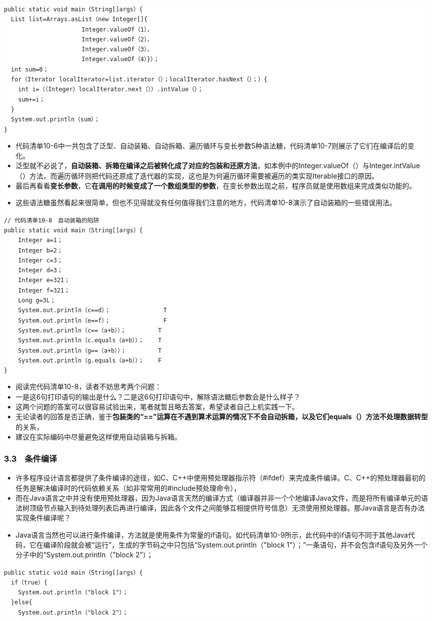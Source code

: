 ```
public static void main（String[]args）{
  List list=Arrays.asList（new Integer[]{
                      Integer.valueOf（1），
                      Integer.valueOf（2），
                      Integer.valueOf（3），
                      Integer.valueOf（4）}）；
  int sum=0；
  for（Iterator localIterator=list.iterator（）；localIterator.hasNext（）；）{
    int i=（（Integer）localIterator.next（））.intValue（）；
    sum+=i；
  }
  System.out.println（sum）；
}
```
>
- 代码清单10-6中一共包含了泛型、自动装箱、自动拆箱、遍历循环与变长参数5种语法糖，代码清单10-7则展示了它们在编译后的变化。
- 泛型就不必说了，**自动装箱、拆箱在编译之后被转化成了对应的包装和还原方法**，如本例中的Integer.valueOf（）与Integer.intValue（）方法，而遍历循环则把代码还原成了迭代器的实现，这也是为何遍历循环需要被遍历的类实现Iterable接口的原因。
- 最后再看看**变长参数**，它**在调用的时候变成了一个数组类型的参数**，在变长参数出现之前，程序员就是使用数组来完成类似功能的。
>
- 这些语法糖虽然看起来很简单，但也不见得就没有任何值得我们注意的地方，代码清单10-8演示了自动装箱的一些错误用法。
>
```
// 代码清单10-8　自动装箱的陷阱
public static void main（String[]args）{
    Integer a=1；
    Integer b=2；
    Integer c=3；
    Integer d=3；
    Integer e=321；
    Integer f=321；
    Long g=3L；
    System.out.println（c==d）；               T
    System.out.println（e==f）；               F
    System.out.println（c==（a+b））；         T
    System.out.println（c.equals（a+b））；    T
    System.out.println（g==（a+b））；         T
    System.out.println（g.equals（a+b））；    F
}
```
>
- 阅读完代码清单10-8，读者不妨思考两个问题：
- 一是这6句打印语句的输出是什么？二是这6句打印语句中，解除语法糖后参数会是什么样子？
- 这两个问题的答案可以很容易试验出来，笔者就暂且略去答案，希望读者自己上机实践一下。
- 无论读者的回答是否正确，鉴于**包装类的“==”运算在不遇到算术运算的情况下不会自动拆箱，以及它们equals（）方法不处理数据转型**的关系，
- 建议在实际编码中尽量避免这样使用自动装箱与拆箱。
>
### 3.3　条件编译
>
- 许多程序设计语言都提供了条件编译的途径，如C、C++中使用预处理器指示符（#ifdef）来完成条件编译。C、C++的预处理器最初的任务是解决编译时的代码依赖关系（如非常常用的#include预处理命令），
- 而在Java语言之中并没有使用预处理器，因为Java语言天然的编译方式（编译器并非一个个地编译Java文件，而是将所有编译单元的语法树顶级节点输入到待处理列表后再进行编译，因此各个文件之间能够互相提供符号信息）无须使用预处理器。那Java语言是否有办法实现条件编译呢？
>
- Java语言当然也可以进行条件编译，方法就是使用条件为常量的if语句。如代码清单10-9所示，此代码中的if语句不同于其他Java代码，它在编译阶段就会被“运行”，生成的字节码之中只包括“System.out.println（"block 1"）；”一条语句，并不会包含if语句及另外一个分子中的“System.out.println（"block 2"）；
>
```
public static void main（String[]args）{
  if（true）{
    System.out.println（"block 1"）；
  }else{
    System.out.println（"block 2"）；
```